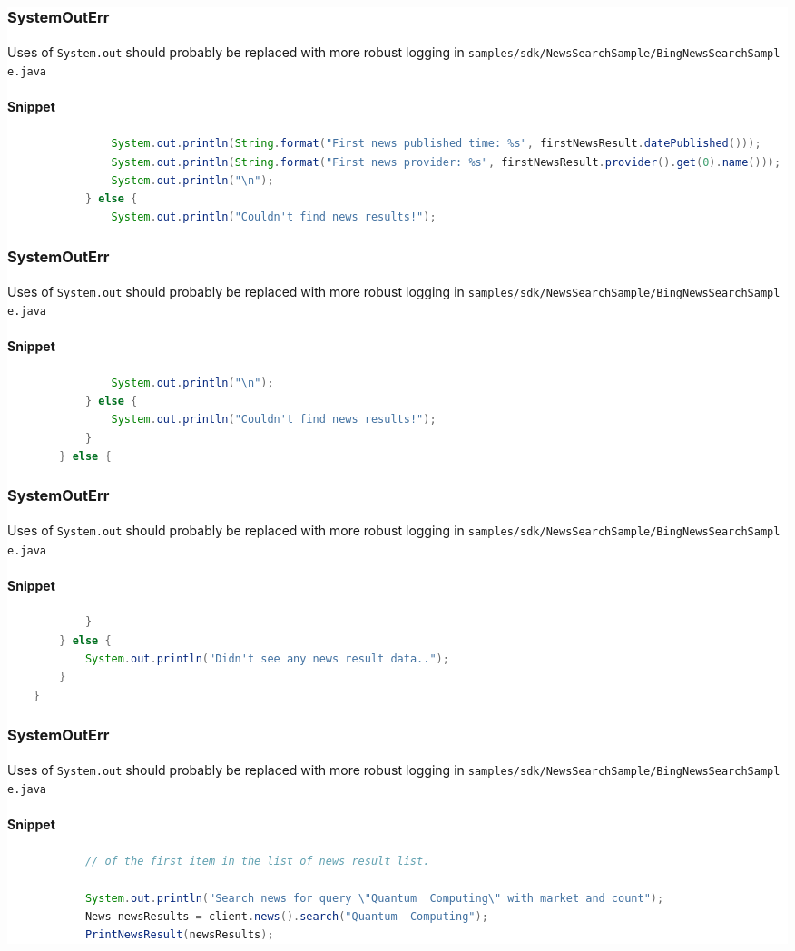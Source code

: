 ### SystemOutErr
Uses of `System.out` should probably be replaced with more robust logging
in `samples/sdk/NewsSearchSample/BingNewsSearchSample.java`
#### Snippet
```java
                System.out.println(String.format("First news published time: %s", firstNewsResult.datePublished()));
                System.out.println(String.format("First news provider: %s", firstNewsResult.provider().get(0).name()));
                System.out.println("\n");
            } else {
                System.out.println("Couldn't find news results!");
```

### SystemOutErr
Uses of `System.out` should probably be replaced with more robust logging
in `samples/sdk/NewsSearchSample/BingNewsSearchSample.java`
#### Snippet
```java
                System.out.println("\n");
            } else {
                System.out.println("Couldn't find news results!");
            }
        } else {
```

### SystemOutErr
Uses of `System.out` should probably be replaced with more robust logging
in `samples/sdk/NewsSearchSample/BingNewsSearchSample.java`
#### Snippet
```java
            }
        } else {
            System.out.println("Didn't see any news result data..");
        }
    }
```

### SystemOutErr
Uses of `System.out` should probably be replaced with more robust logging
in `samples/sdk/NewsSearchSample/BingNewsSearchSample.java`
#### Snippet
```java
            // of the first item in the list of news result list.

            System.out.println("Search news for query \"Quantum  Computing\" with market and count");
            News newsResults = client.news().search("Quantum  Computing");
            PrintNewsResult(newsResults);
```
